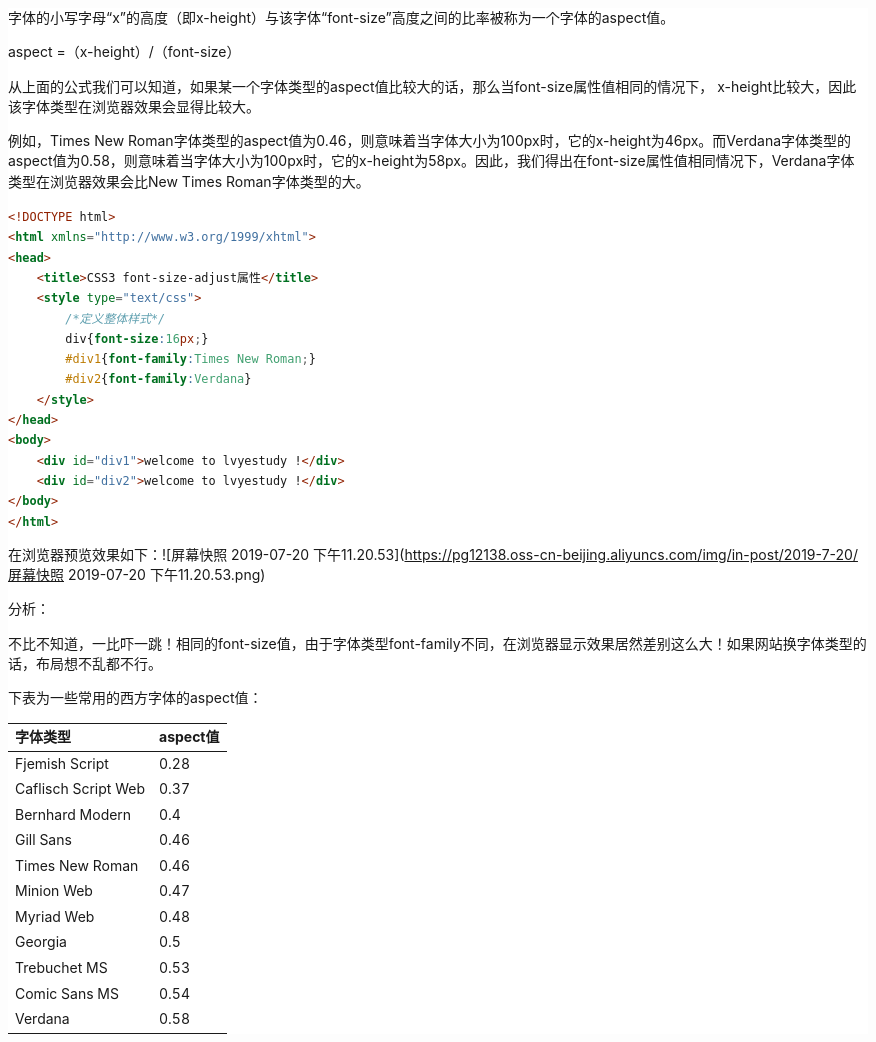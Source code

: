 字体的小写字母“x”的高度（即x-height）与该字体“font-size”高度之间的比率被称为一个字体的aspect值。

aspect =（x-height）/（font-size）

从上面的公式我们可以知道，如果某一个字体类型的aspect值比较大的话，那么当font-size属性值相同的情况下， x-height比较大，因此该字体类型在浏览器效果会显得比较大。

例如，Times New Roman字体类型的aspect值为0.46，则意味着当字体大小为100px时，它的x-height为46px。而Verdana字体类型的aspect值为0.58，则意味着当字体大小为100px时，它的x-height为58px。因此，我们得出在font-size属性值相同情况下，Verdana字体类型在浏览器效果会比New Times Roman字体类型的大。

```html
<!DOCTYPE html>
<html xmlns="http://www.w3.org/1999/xhtml">
<head>
    <title>CSS3 font-size-adjust属性</title>
    <style type="text/css">
        /*定义整体样式*/
        div{font-size:16px;}
        #div1{font-family:Times New Roman;}
        #div2{font-family:Verdana}
    </style>
</head>
<body>
    <div id="div1">welcome to lvyestudy !</div>
    <div id="div2">welcome to lvyestudy !</div>
</body>
</html>
```

在浏览器预览效果如下：![屏幕快照 2019-07-20 下午11.20.53](https://pg12138.oss-cn-beijing.aliyuncs.com/img/in-post/2019-7-20/屏幕快照 2019-07-20 下午11.20.53.png)

分析：

不比不知道，一比吓一跳！相同的font-size值，由于字体类型font-family不同，在浏览器显示效果居然差别这么大！如果网站换字体类型的话，布局想不乱都不行。

下表为一些常用的西方字体的aspect值：

| 字体类型            | aspect值 |
| :------------------ | :------- |
| Fjemish Script      | 0.28     |
| Caflisch Script Web | 0.37     |
| Bernhard Modern     | 0.4      |
| Gill Sans           | 0.46     |
| Times New Roman     | 0.46     |
| Minion Web          | 0.47     |
| Myriad Web          | 0.48     |
| Georgia             | 0.5      |
| Trebuchet MS        | 0.53     |
| Comic Sans MS       | 0.54     |
| Verdana             | 0.58     |
